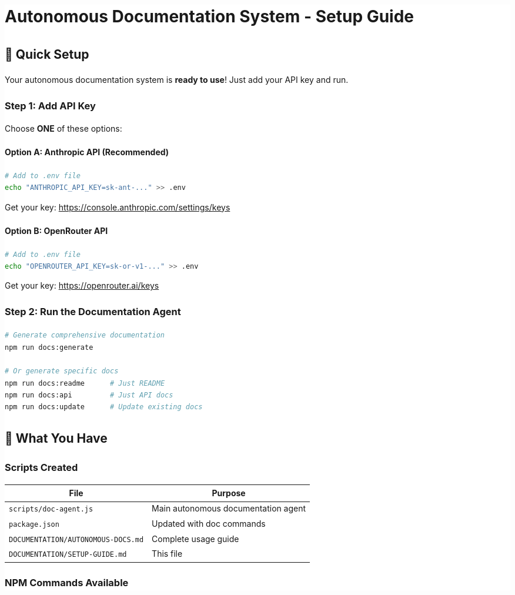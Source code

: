 # Autonomous Documentation System - Setup Guide

## 🎯 Quick Setup

Your autonomous documentation system is **ready to use**! Just add your API key and run.

### Step 1: Add API Key

Choose **ONE** of these options:

#### Option A: Anthropic API (Recommended)
```bash
# Add to .env file
echo "ANTHROPIC_API_KEY=sk-ant-..." >> .env
```
Get your key: https://console.anthropic.com/settings/keys

#### Option B: OpenRouter API
```bash
# Add to .env file
echo "OPENROUTER_API_KEY=sk-or-v1-..." >> .env
```
Get your key: https://openrouter.ai/keys

### Step 2: Run the Documentation Agent

```bash
# Generate comprehensive documentation
npm run docs:generate

# Or generate specific docs
npm run docs:readme      # Just README
npm run docs:api         # Just API docs
npm run docs:update      # Update existing docs
```

## 📁 What You Have

### Scripts Created

| File | Purpose |
|------|---------|
| `scripts/doc-agent.js` | Main autonomous documentation agent |
| `package.json` | Updated with doc commands |
| `DOCUMENTATION/AUTONOMOUS-DOCS.md` | Complete usage guide |
| `DOCUMENTATION/SETUP-GUIDE.md` | This file |

### NPM Commands Available
